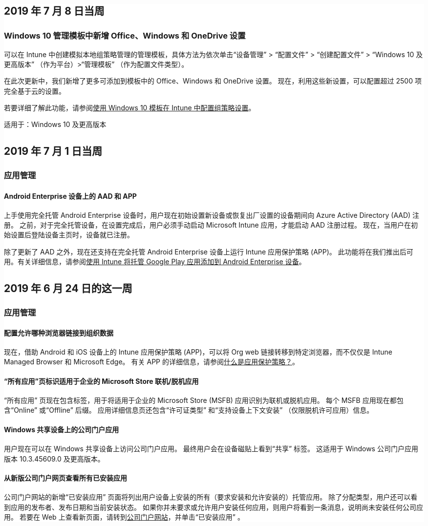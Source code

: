 ## <a name="week-of-july-8-2019"></a>2019 年 7 月 8 日当周

### <a name="new-office-windows-and-onedrive-settings-in-windows-10-administrative-templates----3510695---"></a>Windows 10 管理模板中新增 Office、Windows 和 OneDrive 设置 

可以在 Intune 中创建模拟本地组策略管理的管理模板，具体方法为依次单击“设备管理”   > “配置文件”   > “创建配置文件”   > “Windows 10 及更高版本”  （作为平台）>“管理模板”  （作为配置文件类型）。

在此次更新中，我们新增了更多可添加到模板中的 Office、Windows 和 OneDrive 设置。 现在，利用这些新设置，可以配置超过 2500 项完全基于云的设置。

若要详细了解此功能，请参阅[使用 Windows 10 模板在 Intune 中配置组策略设置](../configuration/administrative-templates-windows.md)。

适用于：Windows 10 及更高版本

## <a name="week-of-july-1-2019"></a>2019 年 7 月 1 日当周 

### <a name="app-management"></a>应用管理

#### <a name="aad-and-app-on-android-enterprise-devices----3574267---"></a>Android Enterprise 设备上的 AAD 和 APP 
上手使用完全托管 Android Enterprise 设备时，用户现在初始设置新设备或恢复出厂设置的设备期间向 Azure Active Directory (AAD) 注册。 之前，对于完全托管设备，在设置完成后，用户必须手动启动 Microsoft Intune 应用，才能启动 AAD 注册过程。 现在，当用户在初始设置后登陆设备主页时，设备就已注册。

除了更新了 AAD 之外，现在还支持在完全托管 Android Enterprise 设备上运行 Intune 应用保护策略 (APP)。 此功能将在我们推出后可用。有关详细信息，请参阅[使用 Intune 将托管 Google Play 应用添加到 Android Enterprise 设备](../apps/apps-add-android-for-work.md)。

## <a name="week-of-june-24-2019"></a>2019 年 6 月 24 日的这一周 

### <a name="app-management"></a>应用管理

#### <a name="configure-which-browser-is-allowed-to-link-to-organization-data----3145939---"></a>配置允许哪种浏览器链接到组织数据 
现在，借助 Android 和 iOS 设备上的 Intune 应用保护策略 (APP)，可以将 Org web 链接转移到特定浏览器，而不仅仅是 Intune Managed Browser 和 Microsoft Edge。  有关 APP 的详细信息，请参阅[什么是应用保护策略？](../apps/app-protection-policy.md)。

#### <a name="all-apps-page-identifies-onlineoffline-microsoft-store-for-business-apps--4089647---"></a>“所有应用”页标识适用于企业的 Microsoft Store 联机/脱机应用
“所有应用”  页现在包含标签，用于将适用于企业的 Microsoft Store (MSFB) 应用识别为联机或脱机应用。 每个 MSFB 应用现在都包含“Online”  或“Offline”  后缀。 应用详细信息页还包含“许可证类型”  和“支持设备上下文安装”  （仅限脱机许可应用）信息。

#### <a name="company-portal-app-on-windows-shared-devices---4393553---"></a>Windows 共享设备上的公司门户应用 
用户现在可以在 Windows 共享设备上访问公司门户应用。 最终用户会在设备磁贴上看到“共享”  标签。 这适用于 Windows 公司门户应用版本 10.3.45609.0 及更高版本。

#### <a name="view-all-installed-apps-from-new-company-portal-web-page----4224326---"></a>从新版公司门户网页查看所有已安装应用 
公司门户网站的新增“已安装应用”  页面将列出用户设备上安装的所有（要求安装和允许安装的）托管应用。 除了分配类型，用户还可以看到应用的发布者、发布日期和当前安装状态。 如果你并未要求或允许用户安装任何应用，则用户将看到一条消息，说明尚未安装任何公司应用。 若要在 Web 上查看新页面，请转到[公司门户网站](https://portal.manage.microsoft.com)，并单击“已安装应用”  。  
